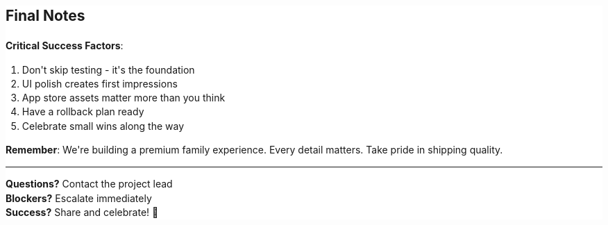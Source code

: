 ## Final Notes

**Critical Success Factors**:
1. Don't skip testing - it's the foundation
2. UI polish creates first impressions
3. App store assets matter more than you think
4. Have a rollback plan ready
5. Celebrate small wins along the way

**Remember**: We're building a premium family experience. Every detail matters. Take pride in shipping quality.

---

**Questions?** Contact the project lead  
**Blockers?** Escalate immediately  
**Success?** Share and celebrate! 🎉